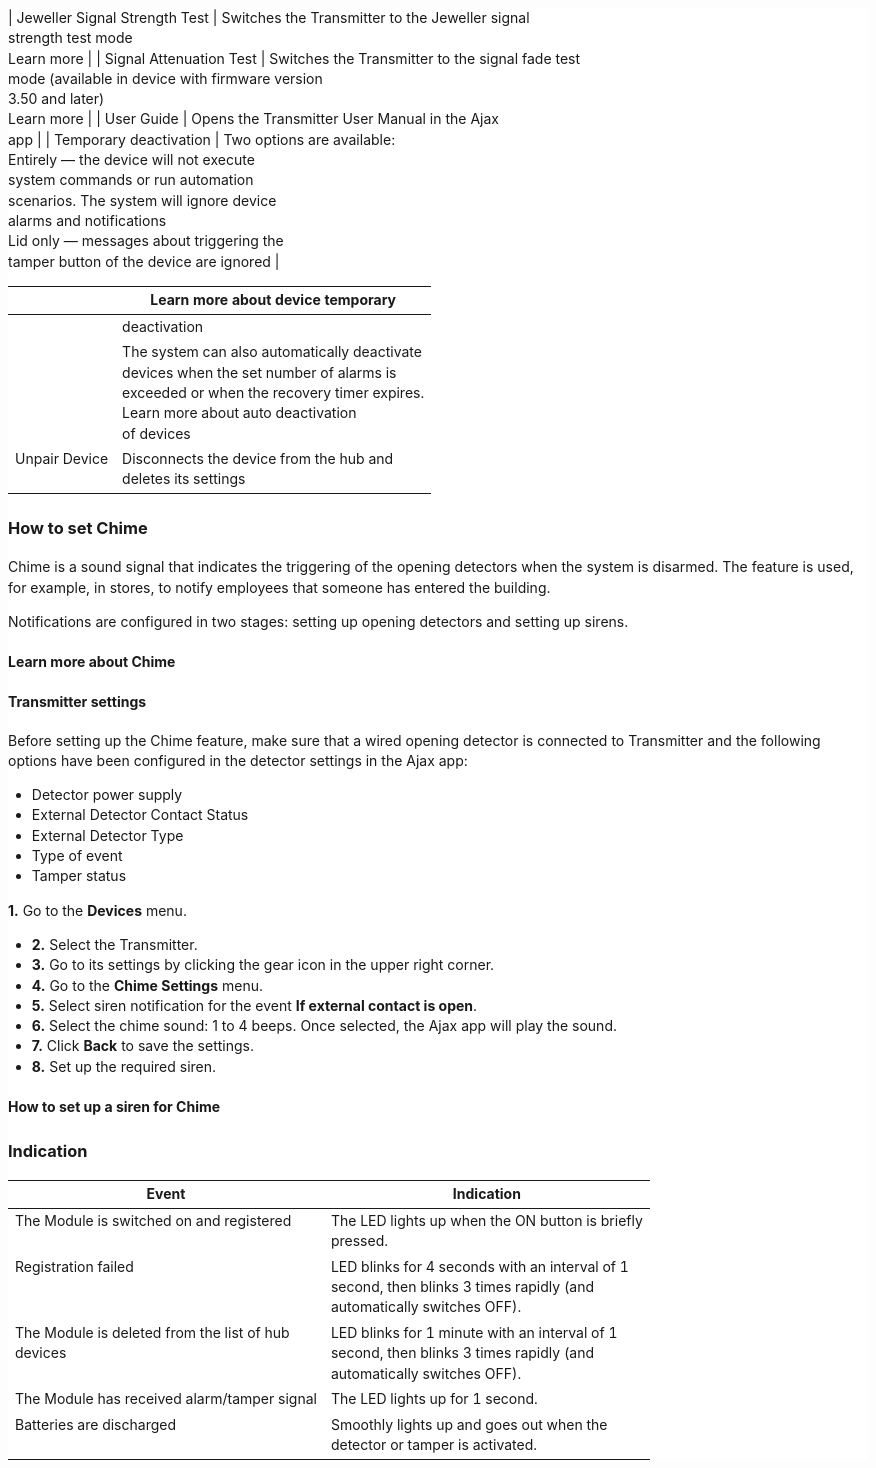 | Jeweller Signal Strength Test                 | Switches the Transmitter to the Jeweller signal<br>strength test mode<br>Learn more                                                                                                                                                                                      |
| Signal Attenuation Test                       | Switches the Transmitter to the signal fade test<br>mode (available in device with firmware version<br>3.50 and later)<br>Learn more                                                                                                                                     |
| User Guide                                    | Opens the Transmitter User Manual in the Ajax<br>app                                                                                                                                                                                                                     |
| Temporary deactivation                        | Two options are available:<br>Entirely — the device will not execute<br>system commands or run automation<br>scenarios. The system will ignore device<br>alarms and notifications<br>Lid only — messages about triggering the<br>tamper button of the device are ignored |

|               | Learn more about device temporary                                                                                                                                                            |
|---------------|----------------------------------------------------------------------------------------------------------------------------------------------------------------------------------------------|
|               | deactivation                                                                                                                                                                                 |
|               | The system can also automatically deactivate<br>devices when the set number of alarms is<br>exceeded or when the recovery timer expires.<br>Learn more about auto deactivation<br>of devices |
| Unpair Device | Disconnects the device from the hub and<br>deletes its settings                                                                                                                              |

### How to set Chime

Chime is a sound signal that indicates the triggering of the opening detectors when the system is disarmed. The feature is used, for example, in stores, to notify employees that someone has entered the building.

Notifications are configured in two stages: setting up opening detectors and setting up sirens.

#### Learn more about Chime

#### **Transmitter settings**

Before setting up the Chime feature, make sure that a wired opening detector is connected to Transmitter and the following options have been configured in the detector settings in the Ajax app:

- Detector power supply
- External Detector Contact Status
- External Detector Type
- Type of event
- Tamper status

**1.** Go to the **Devices** menu.

- **2.** Select the Transmitter.
- **3.** Go to its settings by clicking the gear icon in the upper right corner.
- **4.** Go to the **Chime Settings** menu.
- **5.** Select siren notification for the event **If external contact is open**.
- **6.** Select the chime sound: 1 to 4 beeps. Once selected, the Ajax app will play the sound.
- **7.** Click **Back** to save the settings.
- **8.** Set up the required siren.

#### How to set up a siren for Chime

### Indication

| Event                                                 | Indication                                                                                                                 |
|-------------------------------------------------------|----------------------------------------------------------------------------------------------------------------------------|
| The Module is switched on and registered              | The LED lights up when the ON button is briefly<br>pressed.                                                                |
| Registration failed                                   | LED blinks for 4 seconds with an interval of 1<br>second, then blinks 3 times rapidly (and<br>automatically switches OFF). |
| The Module is deleted from the list of hub<br>devices | LED blinks for 1 minute with an interval of 1<br>second, then blinks 3 times rapidly (and<br>automatically switches OFF).  |
| The Module has received alarm/tamper signal           | The LED lights up for 1 second.                                                                                            |
| Batteries are discharged                              | Smoothly lights up and goes out when the<br>detector or tamper is activated.                                               |
